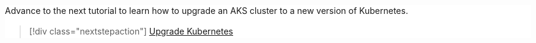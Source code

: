 Advance to the next tutorial to learn how to upgrade an AKS cluster to a new version of Kubernetes.

> [!div class="nextstepaction"]
> [Upgrade Kubernetes][aks-tutorial-upgrade]


[docker-compose]: https://docs.docker.com/compose/
[docker-push]: https://docs.docker.com/engine/reference/commandline/push/
[docker-tag]: https://docs.docker.com/engine/reference/commandline/tag/
[kubectl-get]: https://kubernetes.io/docs/reference/generated/kubectl/kubectl-commands#get
[kubectl-set]: https://kubernetes.io/docs/reference/generated/kubectl/kubectl-commands#set


[aks-tutorial-prepare-app]: ./tutorial-kubernetes-prepare-app.md
[aks-tutorial-upgrade]: ./tutorial-kubernetes-upgrade-cluster.md
[az-acr-login]: /cli/azure/acr#az_acr_login
[az-acr-list]: /cli/azure/acr#az_acr_list
[azure-cli-install]: /cli/azure/install-azure-cli
[azure-powershell-install]: /powershell/azure/install-az-ps
[get-azcontainerregistry]: /powershell/module/az.containerregistry/get-azcontainerregistry
[connect-azcontainerregistry]: /powershell/module/az.containerregistry/connect-azcontainerregistry
